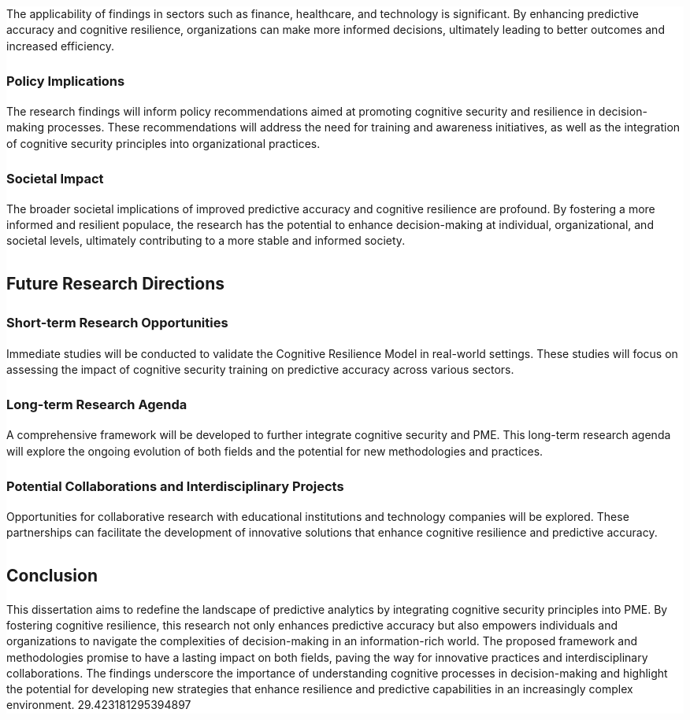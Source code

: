 The applicability of findings in sectors such as finance, healthcare, and technology is significant. By enhancing predictive accuracy and cognitive resilience, organizations can make more informed decisions, ultimately leading to better outcomes and increased efficiency.

### Policy Implications

The research findings will inform policy recommendations aimed at promoting cognitive security and resilience in decision-making processes. These recommendations will address the need for training and awareness initiatives, as well as the integration of cognitive security principles into organizational practices.

### Societal Impact

The broader societal implications of improved predictive accuracy and cognitive resilience are profound. By fostering a more informed and resilient populace, the research has the potential to enhance decision-making at individual, organizational, and societal levels, ultimately contributing to a more stable and informed society.

## Future Research Directions

### Short-term Research Opportunities

Immediate studies will be conducted to validate the Cognitive Resilience Model in real-world settings. These studies will focus on assessing the impact of cognitive security training on predictive accuracy across various sectors.

### Long-term Research Agenda

A comprehensive framework will be developed to further integrate cognitive security and PME. This long-term research agenda will explore the ongoing evolution of both fields and the potential for new methodologies and practices.

### Potential Collaborations and Interdisciplinary Projects

Opportunities for collaborative research with educational institutions and technology companies will be explored. These partnerships can facilitate the development of innovative solutions that enhance cognitive resilience and predictive accuracy.

## Conclusion

This dissertation aims to redefine the landscape of predictive analytics by integrating cognitive security principles into PME. By fostering cognitive resilience, this research not only enhances predictive accuracy but also empowers individuals and organizations to navigate the complexities of decision-making in an information-rich world. The proposed framework and methodologies promise to have a lasting impact on both fields, paving the way for innovative practices and interdisciplinary collaborations. The findings underscore the importance of understanding cognitive processes in decision-making and highlight the potential for developing new strategies that enhance resilience and predictive capabilities in an increasingly complex environment. 29.423181295394897